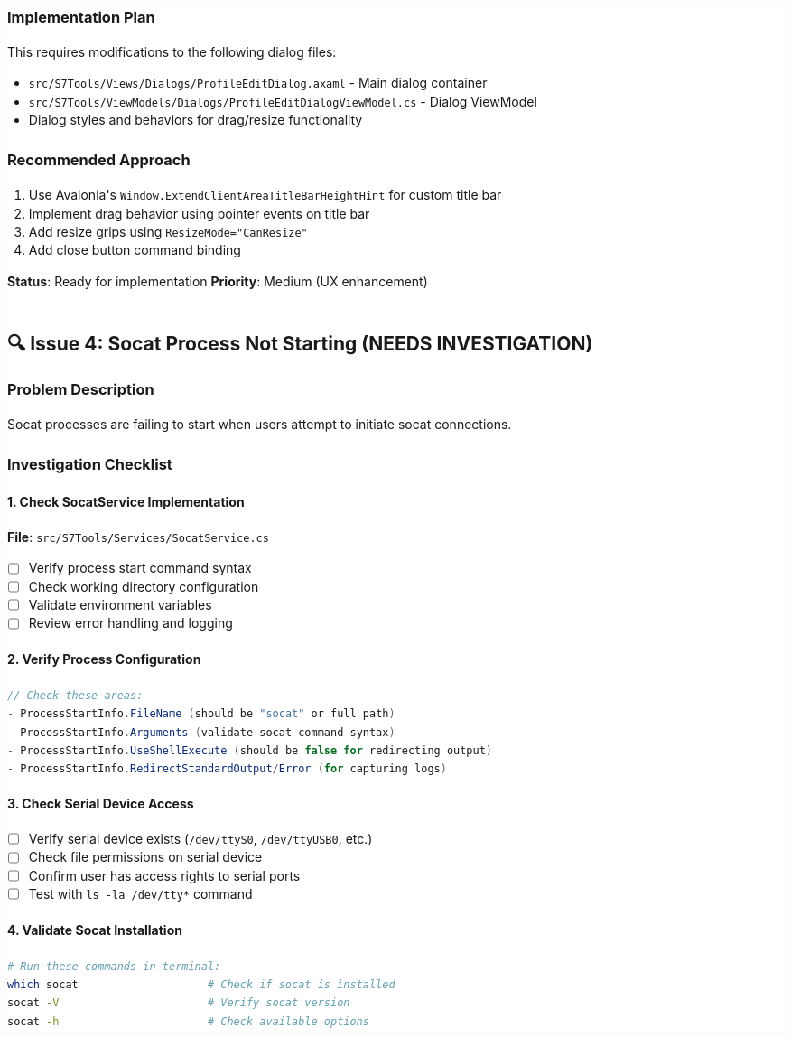 ### Implementation Plan
This requires modifications to the following dialog files:
- `src/S7Tools/Views/Dialogs/ProfileEditDialog.axaml` - Main dialog container
- `src/S7Tools/ViewModels/Dialogs/ProfileEditDialogViewModel.cs` - Dialog ViewModel
- Dialog styles and behaviors for drag/resize functionality

### Recommended Approach
1. Use Avalonia's `Window.ExtendClientAreaTitleBarHeightHint` for custom title bar
2. Implement drag behavior using pointer events on title bar
3. Add resize grips using `ResizeMode="CanResize"`
4. Add close button command binding

**Status**: Ready for implementation
**Priority**: Medium (UX enhancement)

---

## 🔍 Issue 4: Socat Process Not Starting (NEEDS INVESTIGATION)

### Problem Description
Socat processes are failing to start when users attempt to initiate socat connections.

### Investigation Checklist

#### 1. Check SocatService Implementation
**File**: `src/S7Tools/Services/SocatService.cs`

- [ ] Verify process start command syntax
- [ ] Check working directory configuration
- [ ] Validate environment variables
- [ ] Review error handling and logging

#### 2. Verify Process Configuration
```csharp
// Check these areas:
- ProcessStartInfo.FileName (should be "socat" or full path)
- ProcessStartInfo.Arguments (validate socat command syntax)
- ProcessStartInfo.UseShellExecute (should be false for redirecting output)
- ProcessStartInfo.RedirectStandardOutput/Error (for capturing logs)
```

#### 3. Check Serial Device Access
- [ ] Verify serial device exists (`/dev/ttyS0`, `/dev/ttyUSB0`, etc.)
- [ ] Check file permissions on serial device
- [ ] Confirm user has access rights to serial ports
- [ ] Test with `ls -la /dev/tty*` command

#### 4. Validate Socat Installation
```bash
# Run these commands in terminal:
which socat                    # Check if socat is installed
socat -V                       # Verify socat version
socat -h                       # Check available options
```
